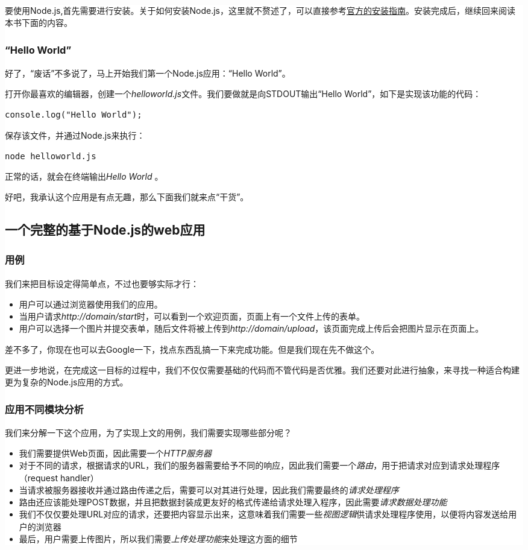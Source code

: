 <p>
要使用Node.js,首先需要进行安装。关于如何安装Node.js，这里就不赘述了，可以直接参考<a href="https://github.com/joyent/node/wiki/Installation" title="Building and Installing Node.js">官方的安装指南</a>。安装完成后，继续回来阅读本书下面的内容。
</p>

<h3 name="hello-world">“Hello World”</h3>

<p>
好了，“废话”不多说了，马上开始我们第一个Node.js应用：“Hello World”。
</p>

<p>
打开你最喜欢的编辑器，创建一个<em>helloworld.js</em>文件。我们要做就是向STDOUT输出“Hello World”，如下是实现该功能的代码：
</p>
<pre class="prettyprint lang-js"><span class="pln">console</span><span class="pun">.</span><span
class="pln">log</span><span class="pun">(</span><span class="str">"Hello World"</span><span class="pun">);</span></pre>

<p>
保存该文件，并通过Node.js来执行：
</p>

<pre>node helloworld.js</pre>
<p>
正常的话，就会在终端输出<em>Hello World</em> 。
</p>

<p>
好吧，我承认这个应用是有点无趣，那么下面我们就来点“干货”。
</p>

<h2 name="a-full-blown-web-application-with-nodejs">一个完整的基于Node.js的web应用</h2>

<h3 name="the-use-cases">用例</h3> 

<p>我们来把目标设定得简单点，不过也要够实际才行：</p>

<ul>
<li>用户可以通过浏览器使用我们的应用。</li>
<li>当用户请求<em>http://domain/start</em>时，可以看到一个欢迎页面，页面上有一个文件上传的表单。</li>
<li>用户可以选择一个图片并提交表单，随后文件将被上传到<em>http://domain/upload</em>，该页面完成上传后会把图片显示在页面上。</li>
</ul>

<p>差不多了，你现在也可以去Google一下，找点东西乱搞一下来完成功能。但是我们现在先不做这个。</p>

<p>更进一步地说，在完成这一目标的过程中，我们不仅仅需要基础的代码而不管代码是否优雅。我们还要对此进行抽象，来寻找一种适合构建更为复杂的Node.js应用的方式。</p>

<h3>应用不同模块分析</h3>

<p>我们来分解一下这个应用，为了实现上文的用例，我们需要实现哪些部分呢？</p>

<ul>
<li>我们需要提供Web页面，因此需要一个<em>HTTP服务器</em></li>
<li>对于不同的请求，根据请求的URL，我们的服务器需要给予不同的响应，因此我们需要一个<em>路由</em>，用于把请求对应到请求处理程序（request handler）</li>
<li>当请求被服务器接收并通过路由传递之后，需要可以对其进行处理，因此我们需要最终的<em>请求处理程序</em></li>
<li>路由还应该能处理POST数据，并且把数据封装成更友好的格式传递给请求处理入程序，因此需要<em>请求数据处理功能</em></li>
<li>我们不仅仅要处理URL对应的请求，还要把内容显示出来，这意味着我们需要一些<em>视图逻辑</em>供请求处理程序使用，以便将内容发送给用户的浏览器</li>
<li>最后，用户需要上传图片，所以我们需要<em>上传处理功能</em>来处理这方面的细节</li>
</ul>
